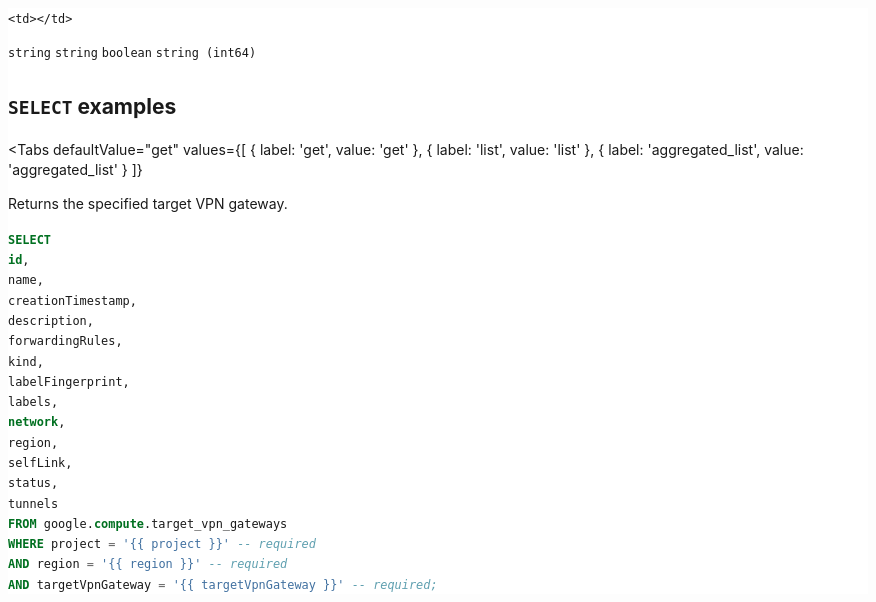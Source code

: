     <td></td>
</tr>
<tr id="parameter-pageToken">
    <td><CopyableCode code="pageToken" /></td>
    <td><code>string</code></td>
    <td></td>
</tr>
<tr id="parameter-requestId">
    <td><CopyableCode code="requestId" /></td>
    <td><code>string</code></td>
    <td></td>
</tr>
<tr id="parameter-returnPartialSuccess">
    <td><CopyableCode code="returnPartialSuccess" /></td>
    <td><code>boolean</code></td>
    <td></td>
</tr>
<tr id="parameter-serviceProjectNumber">
    <td><CopyableCode code="serviceProjectNumber" /></td>
    <td><code>string (int64)</code></td>
    <td></td>
</tr>
</tbody>
</table>

## `SELECT` examples

<Tabs
    defaultValue="get"
    values={[
        { label: 'get', value: 'get' },
        { label: 'list', value: 'list' },
        { label: 'aggregated_list', value: 'aggregated_list' }
    ]}
>
<TabItem value="get">

Returns the specified target VPN gateway.

```sql
SELECT
id,
name,
creationTimestamp,
description,
forwardingRules,
kind,
labelFingerprint,
labels,
network,
region,
selfLink,
status,
tunnels
FROM google.compute.target_vpn_gateways
WHERE project = '{{ project }}' -- required
AND region = '{{ region }}' -- required
AND targetVpnGateway = '{{ targetVpnGateway }}' -- required;
```
</TabItem>
<TabItem value="list">
